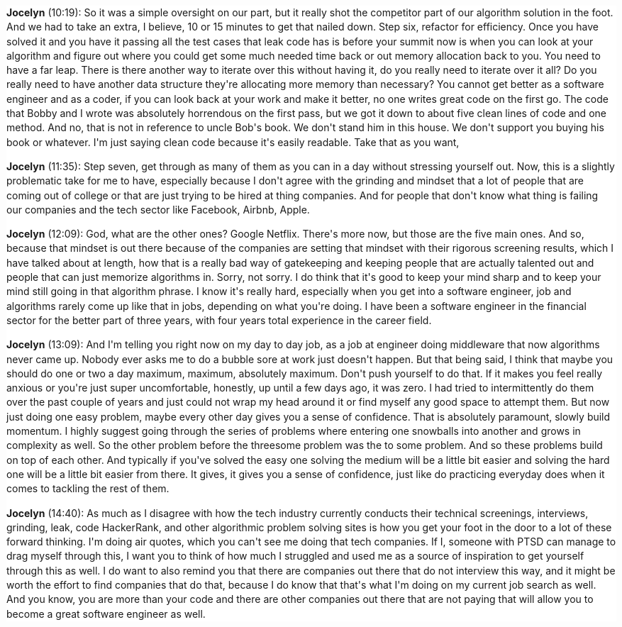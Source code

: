 **Jocelyn** (10:19):
So it was a simple oversight on our part, but it really shot the competitor part of our algorithm solution in the foot. And we had to take an extra, I believe, 10 or 15 minutes to get that nailed down. Step six, refactor for efficiency. Once you have solved it and you have it passing all the test cases that leak code has is before your summit now is when you can look at your algorithm and figure out where you could get some much needed time back or out memory allocation back to you. You need to have a far leap. There is there another way to iterate over this without having it, do you really need to iterate over it all? Do you really need to have another data structure they're allocating more memory than necessary? You cannot get better as a software engineer and as a coder, if you can look back at your work and make it better, no one writes great code on the first go. The code that Bobby and I wrote was absolutely horrendous on the first pass, but we got it down to about five clean lines of code and one method. And no, that is not in reference to uncle Bob's book. We don't stand him in this house. We don't support you buying his book or whatever. I'm just saying clean code because it's easily readable. Take that as you want,

**Jocelyn** (11:35):
Step seven, get through as many of them as you can in a day without stressing yourself out. Now, this is a slightly problematic take for me to have, especially because I don't agree with the grinding and mindset that a lot of people that are coming out of college or that are just trying to be hired at thing companies. And for people that don't know what thing is failing our companies and the tech sector like Facebook, Airbnb, Apple.

**Jocelyn** (12:09):
God, what are the other ones? Google Netflix. There's more now, but those are the five main ones. And so, because that mindset is out there because of the companies are setting that mindset with their rigorous screening results, which I have talked about at length, how that is a really bad way of gatekeeping and keeping people that are actually talented out and people that can just memorize algorithms in. Sorry, not sorry. I do think that it's good to keep your mind sharp and to keep your mind still going in that algorithm phrase. I know it's really hard, especially when you get into a software engineer, job and algorithms rarely come up like that in jobs, depending on what you're doing. I have been a software engineer in the financial sector for the better part of three years, with four years total experience in the career field.

**Jocelyn** (13:09):
And I'm telling you right now on my day to day job, as a job at engineer doing middleware that now algorithms never came up. Nobody ever asks me to do a bubble sore at work just doesn't happen. But that being said, I think that maybe you should do one or two a day maximum, maximum, absolutely maximum. Don't push yourself to do that. If it makes you feel really anxious or you're just super uncomfortable, honestly, up until a few days ago, it was zero. I had tried to intermittently do them over the past couple of years and just could not wrap my head around it or find myself any good space to attempt them. But now just doing one easy problem, maybe every other day gives you a sense of confidence. That is absolutely paramount, slowly build momentum. I highly suggest going through the series of problems where entering one snowballs into another and grows in complexity as well. So the other problem before the threesome problem was the to some problem. And so these problems build on top of each other. And typically if you've solved the easy one solving the medium will be a little bit easier and solving the hard one will be a little bit easier from there. It gives, it gives you a sense of confidence, just like do practicing everyday does when it comes to tackling the rest of them.

**Jocelyn** (14:40):
As much as I disagree with how the tech industry currently conducts their technical screenings, interviews, grinding, leak, code HackerRank, and other algorithmic problem solving sites is how you get your foot in the door to a lot of these forward thinking. I'm doing air quotes, which you can't see me doing that tech companies. If I, someone with PTSD can manage to drag myself through this, I want you to think of how much I struggled and used me as a source of inspiration to get yourself through this as well. I do want to also remind you that there are companies out there that do not interview this way, and it might be worth the effort to find companies that do that, because I do know that that's what I'm doing on my current job search as well. And you know, you are more than your code and there are other companies out there that are not paying that will allow you to become a great software engineer as well.
